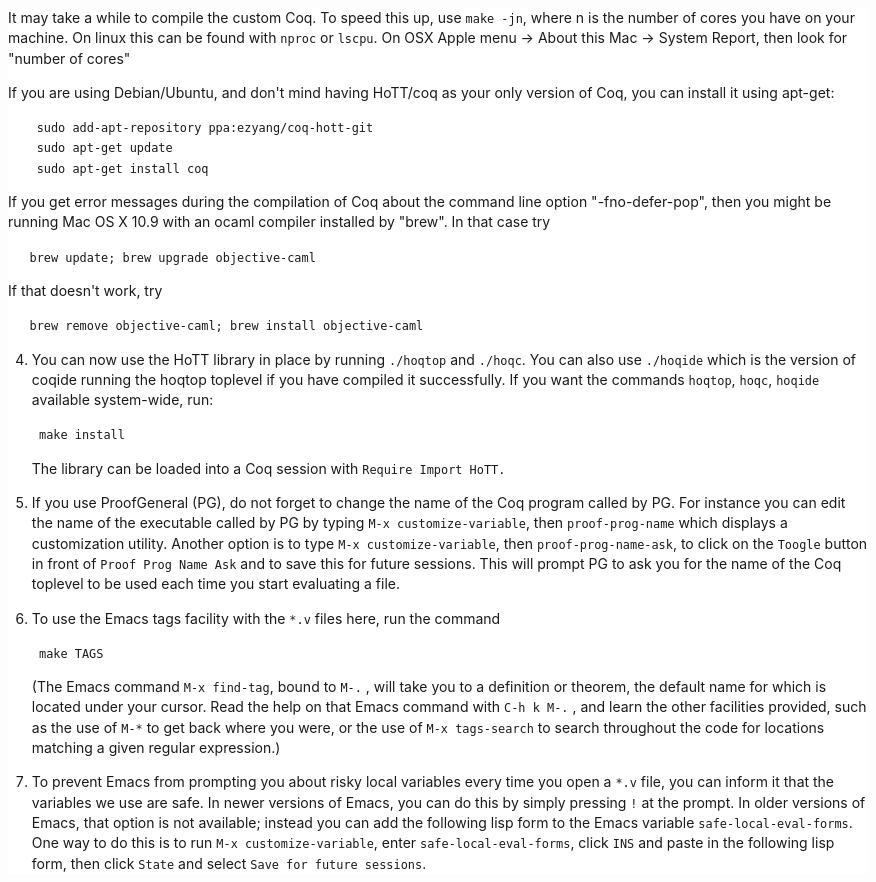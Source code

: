    It may take a while to compile the custom Coq. To speed this up, use `make -jn`, where n is the number of cores you have on your machine.
   On linux this can be found with `nproc` or `lscpu`. 
   On OSX Apple menu -> About this Mac -> System Report, then look for "number of cores"

   If you are using Debian/Ubuntu, and don't mind having HoTT/coq
   as your only version of Coq, you can install it using apt-get:

        sudo add-apt-repository ppa:ezyang/coq-hott-git
        sudo apt-get update
        sudo apt-get install coq

   If you get error messages during the compilation of Coq about the command
   line option "-fno-defer-pop", then you might be running Mac OS X 10.9 with
   an ocaml compiler installed by "brew".  In that case try

       brew update; brew upgrade objective-caml

   If that doesn't work, try

       brew remove objective-caml; brew install objective-caml

4. You can now use the HoTT library in place by running `./hoqtop` and
   `./hoqc`. You can also use `./hoqide` which is the version of coqide
   running the hoqtop toplevel if you have compiled it successfully.  If you
   want the commands `hoqtop`, `hoqc`, `hoqide` available system-wide, run:

        make install

   The library can be loaded into a Coq session with `Require Import HoTT.`

5. If you use ProofGeneral (PG), do not forget to change the name of the Coq
   program called by PG. For instance you can edit the name of the executable
   called by PG by typing `M-x customize-variable`, then `proof-prog-name` which
   displays a customization utility. Another option is to type `M-x
   customize-variable`, then `proof-prog-name-ask`, to click on the `Toogle`
   button in front of `Proof Prog Name Ask` and to save this for future sessions.
   This will prompt PG to ask you for the name of the Coq toplevel to be used
   each time you start evaluating a file.

6. To use the Emacs tags facility with the `*.v` files here, run the command

        make TAGS

   (The Emacs command `M-x find-tag`, bound to `M-.` , will take you to
   a definition or theorem, the default name for which is located under
   your cursor. Read the help on that Emacs command with `C-h k M-.` ,
   and learn the other facilities provided, such as the use of `M-*` to
   get back where you were, or the use of `M-x tags-search` to search
   throughout the code for locations matching a given regular
   expression.)

7. To prevent Emacs from prompting you about risky local variables
   every time you open a `*.v` file, you can inform it that the
   variables we use are safe.  In newer versions of Emacs, you can do
   this by simply pressing `!` at the prompt.  In older versions of
   Emacs, that option is not available; instead you can add the
   following lisp form to the Emacs variable `safe-local-eval-forms`.
   One way to do this is to run `M-x customize-variable`, enter
   `safe-local-eval-forms`, click `INS` and paste in the following
   lisp form, then click `State` and select `Save for future
   sessions`.
